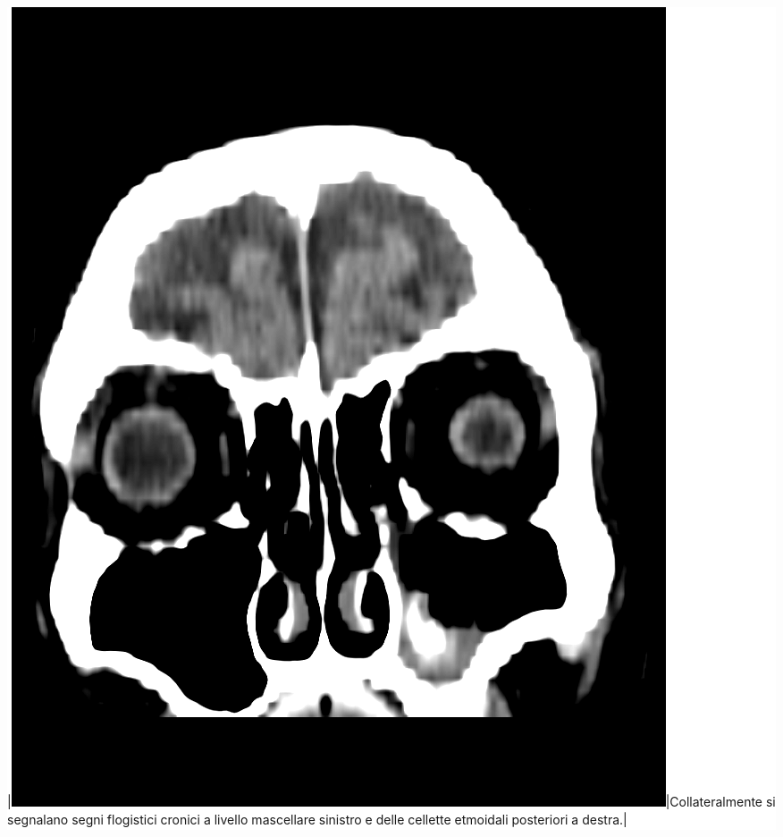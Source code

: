 |<img src="anki_deck/anki_img/CopyQ.wSgtxL.png" />|Collateralmente si segnalano segni flogistici cronici a livello mascellare sinistro e delle cellette etmoidali posteriori a destra.|